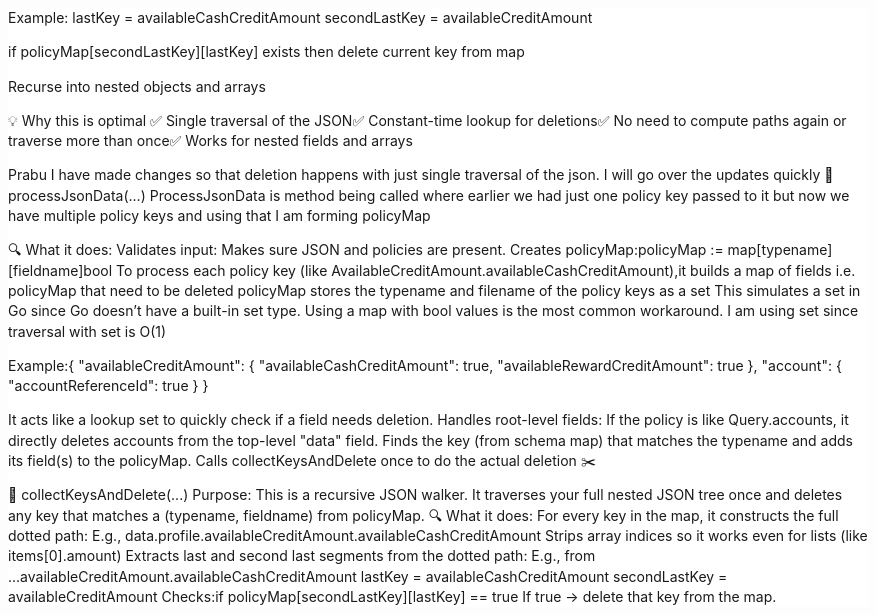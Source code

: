 Example:
lastKey = availableCashCreditAmount
secondLastKey = availableCreditAmount

if policyMap[secondLastKey][lastKey] exists then
    delete current key from map

Recurse into nested objects and arrays

💡 Why this is optimal
✅ Single traversal of the JSON✅ Constant-time lookup for deletions✅ No need to compute paths again or traverse more than once✅ Works for nested fields and arrays




Prabu I have made changes so that deletion happens with just single traversal of the json. I will go over the updates quickly
🔧 processJsonData(…)
ProcessJsonData is method being called where earlier we had just one policy key passed to it but now we have multiple policy keys and using that I am forming policyMap

🔍 What it does:
Validates input: Makes sure JSON and policies are present.
Creates policyMap:policyMap := map[typename][fieldname]bool
To process each policy key (like AvailableCreditAmount.availableCashCreditAmount),it builds a map of fields i.e. policyMap that need to be deleted
policyMap stores the typename and filename of the policy keys as a set
This simulates a set in Go since Go doesn’t have a built-in set type. Using a map with bool values is the most common workaround. I am using set since traversal with set is O(1)


Example:{
  "availableCreditAmount": {
    "availableCashCreditAmount": true,
    "availableRewardCreditAmount": true
  },
  "account": {
    "accountReferenceId": true
  }
}

It acts like a lookup set to quickly check if a field needs deletion.
Handles root-level fields: If the policy is like Query.accounts, it directly deletes accounts from the top-level "data" field.
Finds the key (from schema map) that matches the typename and adds its field(s) to the policyMap.
Calls collectKeysAndDelete once to do the actual deletion ✂️

🔁 collectKeysAndDelete(...)
Purpose:
This is a recursive JSON walker. It traverses your full nested JSON tree once and deletes any key that matches a (typename, fieldname) from policyMap.
🔍 What it does:
For every key in the map, it constructs the full dotted path:
E.g., data.profile.availableCreditAmount.availableCashCreditAmount
Strips array indices so it works even for lists (like items[0].amount)
Extracts last and second last segments from the dotted path:
E.g., from ...availableCreditAmount.availableCashCreditAmount
lastKey = availableCashCreditAmount
secondLastKey = availableCreditAmount
Checks:if policyMap[secondLastKey][lastKey] == true
If true → delete that key from the map.
